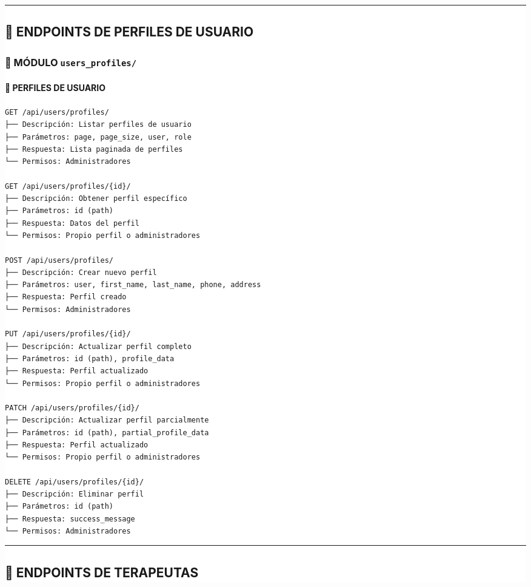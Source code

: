 ```
```

---

## 👤 **ENDPOINTS DE PERFILES DE USUARIO**

### **📁 MÓDULO `users_profiles/`**

#### **👤 PERFILES DE USUARIO**
```
GET /api/users/profiles/
├── Descripción: Listar perfiles de usuario
├── Parámetros: page, page_size, user, role
├── Respuesta: Lista paginada de perfiles
└── Permisos: Administradores

GET /api/users/profiles/{id}/
├── Descripción: Obtener perfil específico
├── Parámetros: id (path)
├── Respuesta: Datos del perfil
└── Permisos: Propio perfil o administradores

POST /api/users/profiles/
├── Descripción: Crear nuevo perfil
├── Parámetros: user, first_name, last_name, phone, address
├── Respuesta: Perfil creado
└── Permisos: Administradores

PUT /api/users/profiles/{id}/
├── Descripción: Actualizar perfil completo
├── Parámetros: id (path), profile_data
├── Respuesta: Perfil actualizado
└── Permisos: Propio perfil o administradores

PATCH /api/users/profiles/{id}/
├── Descripción: Actualizar perfil parcialmente
├── Parámetros: id (path), partial_profile_data
├── Respuesta: Perfil actualizado
└── Permisos: Propio perfil o administradores

DELETE /api/users/profiles/{id}/
├── Descripción: Eliminar perfil
├── Parámetros: id (path)
├── Respuesta: success_message
└── Permisos: Administradores
```

---

## 🏥 **ENDPOINTS DE TERAPEUTAS**
